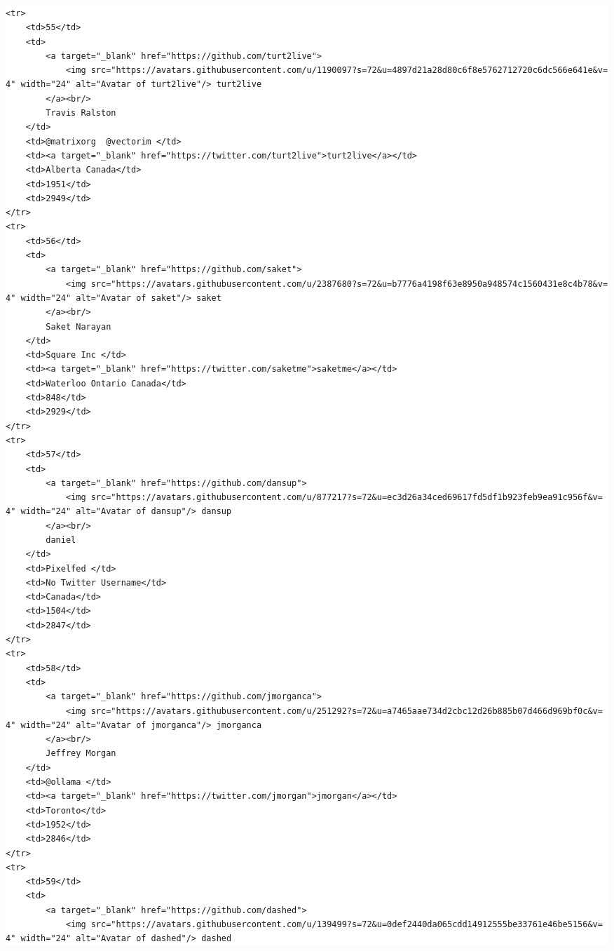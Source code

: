 	<tr>
		<td>55</td>
		<td>
			<a target="_blank" href="https://github.com/turt2live">
				<img src="https://avatars.githubusercontent.com/u/1190097?s=72&u=4897d21a28d80c6f8e5762712720c6dc566e641e&v=4" width="24" alt="Avatar of turt2live"/> turt2live
			</a><br/>
			Travis Ralston
		</td>
		<td>@matrixorg  @vectorim </td>
		<td><a target="_blank" href="https://twitter.com/turt2live">turt2live</a></td>
		<td>Alberta Canada</td>
		<td>1951</td>
		<td>2949</td>
	</tr>
	<tr>
		<td>56</td>
		<td>
			<a target="_blank" href="https://github.com/saket">
				<img src="https://avatars.githubusercontent.com/u/2387680?s=72&u=b7776a4198f63e8950a948574c1560431e8c4b78&v=4" width="24" alt="Avatar of saket"/> saket
			</a><br/>
			Saket Narayan
		</td>
		<td>Square Inc </td>
		<td><a target="_blank" href="https://twitter.com/saketme">saketme</a></td>
		<td>Waterloo Ontario Canada</td>
		<td>848</td>
		<td>2929</td>
	</tr>
	<tr>
		<td>57</td>
		<td>
			<a target="_blank" href="https://github.com/dansup">
				<img src="https://avatars.githubusercontent.com/u/877217?s=72&u=ec3d26a34ced69617fd5df1b923feb9ea91c956f&v=4" width="24" alt="Avatar of dansup"/> dansup
			</a><br/>
			daniel
		</td>
		<td>Pixelfed </td>
		<td>No Twitter Username</td>
		<td>Canada</td>
		<td>1504</td>
		<td>2847</td>
	</tr>
	<tr>
		<td>58</td>
		<td>
			<a target="_blank" href="https://github.com/jmorganca">
				<img src="https://avatars.githubusercontent.com/u/251292?s=72&u=a7465aae734d2cbc12d26b885b07d466d969bf0c&v=4" width="24" alt="Avatar of jmorganca"/> jmorganca
			</a><br/>
			Jeffrey Morgan
		</td>
		<td>@ollama </td>
		<td><a target="_blank" href="https://twitter.com/jmorgan">jmorgan</a></td>
		<td>Toronto</td>
		<td>1952</td>
		<td>2846</td>
	</tr>
	<tr>
		<td>59</td>
		<td>
			<a target="_blank" href="https://github.com/dashed">
				<img src="https://avatars.githubusercontent.com/u/139499?s=72&u=0def2440da065cdd14912555be33761e46be5156&v=4" width="24" alt="Avatar of dashed"/> dashed